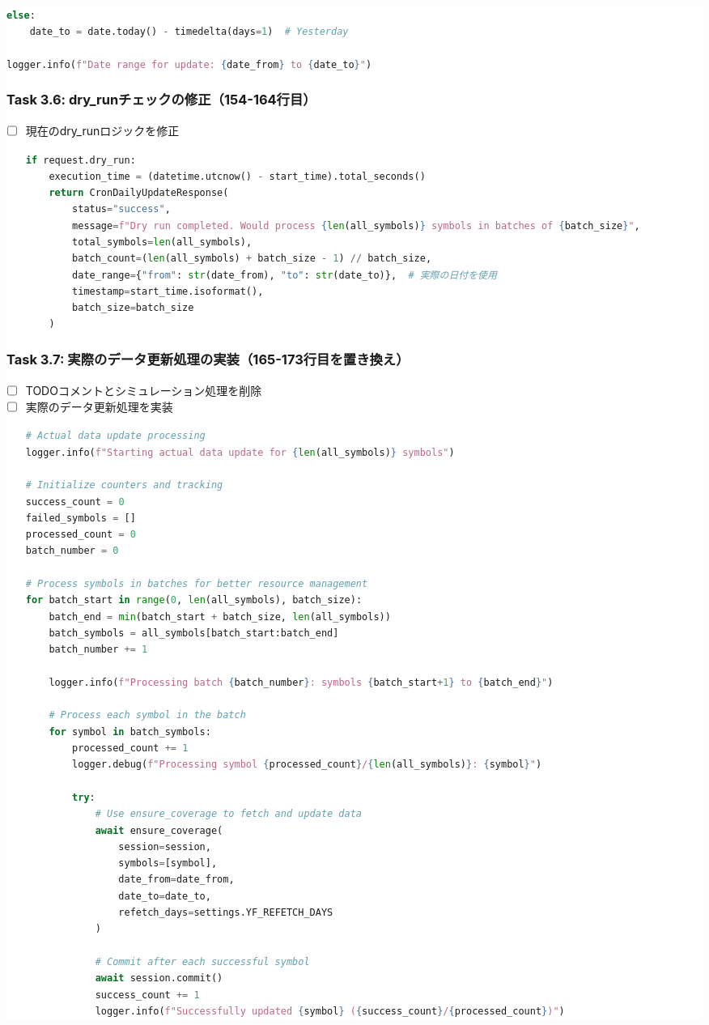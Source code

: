   ```python
  else:
      date_to = date.today() - timedelta(days=1)  # Yesterday
  
  logger.info(f"Date range for update: {date_from} to {date_to}")
  ```

### Task 3.6: dry_runチェックの修正（154-164行目）
- [ ] 現在のdry_runロジックを修正
  ```python
  if request.dry_run:
      execution_time = (datetime.utcnow() - start_time).total_seconds()
      return CronDailyUpdateResponse(
          status="success", 
          message=f"Dry run completed. Would process {len(all_symbols)} symbols in batches of {batch_size}",
          total_symbols=len(all_symbols),
          batch_count=(len(all_symbols) + batch_size - 1) // batch_size,
          date_range={"from": str(date_from), "to": str(date_to)},  # 実際の日付を使用
          timestamp=start_time.isoformat(),
          batch_size=batch_size
      )
  ```

### Task 3.7: 実際のデータ更新処理の実装（165-173行目を置き換え）
- [ ] TODOコメントとシミュレーション処理を削除
- [ ] 実際のデータ更新処理を実装
  ```python
  # Actual data update processing
  logger.info(f"Starting actual data update for {len(all_symbols)} symbols")
  
  # Initialize counters and tracking
  success_count = 0
  failed_symbols = []
  processed_count = 0
  batch_number = 0
  
  # Process symbols in batches for better resource management
  for batch_start in range(0, len(all_symbols), batch_size):
      batch_end = min(batch_start + batch_size, len(all_symbols))
      batch_symbols = all_symbols[batch_start:batch_end]
      batch_number += 1
      
      logger.info(f"Processing batch {batch_number}: symbols {batch_start+1} to {batch_end}")
      
      # Process each symbol in the batch
      for symbol in batch_symbols:
          processed_count += 1
          logger.debug(f"Processing symbol {processed_count}/{len(all_symbols)}: {symbol}")
          
          try:
              # Use ensure_coverage to fetch and update data
              await ensure_coverage(
                  session=session,
                  symbols=[symbol],
                  date_from=date_from,
                  date_to=date_to,
                  refetch_days=settings.YF_REFETCH_DAYS
              )
              
              # Commit after each successful symbol
              await session.commit()
              success_count += 1
              logger.info(f"Successfully updated {symbol} ({success_count}/{processed_count})")
  ```